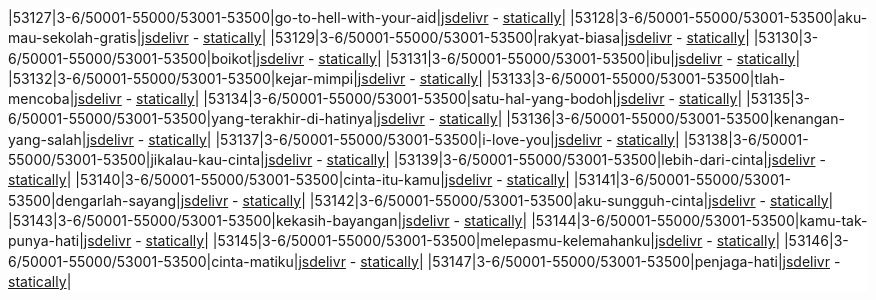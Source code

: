|53127|3-6/50001-55000/53001-53500|go-to-hell-with-your-aid|[jsdelivr](https://cdn.jsdelivr.net/gh/dbchord/png-c-1110x370_3-6/50001-55000/53001-53500/go-to-hell-with-your-aid.png) - [statically](https://cdn.statically.io/gh/dbchord/png-c-1110x370_3-6/img/50001-55000/53001-53500/go-to-hell-with-your-aid.png)|
|53128|3-6/50001-55000/53001-53500|aku-mau-sekolah-gratis|[jsdelivr](https://cdn.jsdelivr.net/gh/dbchord/png-c-1110x370_3-6/50001-55000/53001-53500/aku-mau-sekolah-gratis.png) - [statically](https://cdn.statically.io/gh/dbchord/png-c-1110x370_3-6/img/50001-55000/53001-53500/aku-mau-sekolah-gratis.png)|
|53129|3-6/50001-55000/53001-53500|rakyat-biasa|[jsdelivr](https://cdn.jsdelivr.net/gh/dbchord/png-c-1110x370_3-6/50001-55000/53001-53500/rakyat-biasa.png) - [statically](https://cdn.statically.io/gh/dbchord/png-c-1110x370_3-6/img/50001-55000/53001-53500/rakyat-biasa.png)|
|53130|3-6/50001-55000/53001-53500|boikot|[jsdelivr](https://cdn.jsdelivr.net/gh/dbchord/png-c-1110x370_3-6/50001-55000/53001-53500/boikot.png) - [statically](https://cdn.statically.io/gh/dbchord/png-c-1110x370_3-6/img/50001-55000/53001-53500/boikot.png)|
|53131|3-6/50001-55000/53001-53500|ibu|[jsdelivr](https://cdn.jsdelivr.net/gh/dbchord/png-c-1110x370_3-6/50001-55000/53001-53500/ibu.png) - [statically](https://cdn.statically.io/gh/dbchord/png-c-1110x370_3-6/img/50001-55000/53001-53500/ibu.png)|
|53132|3-6/50001-55000/53001-53500|kejar-mimpi|[jsdelivr](https://cdn.jsdelivr.net/gh/dbchord/png-c-1110x370_3-6/50001-55000/53001-53500/kejar-mimpi.png) - [statically](https://cdn.statically.io/gh/dbchord/png-c-1110x370_3-6/img/50001-55000/53001-53500/kejar-mimpi.png)|
|53133|3-6/50001-55000/53001-53500|tlah-mencoba|[jsdelivr](https://cdn.jsdelivr.net/gh/dbchord/png-c-1110x370_3-6/50001-55000/53001-53500/tlah-mencoba.png) - [statically](https://cdn.statically.io/gh/dbchord/png-c-1110x370_3-6/img/50001-55000/53001-53500/tlah-mencoba.png)|
|53134|3-6/50001-55000/53001-53500|satu-hal-yang-bodoh|[jsdelivr](https://cdn.jsdelivr.net/gh/dbchord/png-c-1110x370_3-6/50001-55000/53001-53500/satu-hal-yang-bodoh.png) - [statically](https://cdn.statically.io/gh/dbchord/png-c-1110x370_3-6/img/50001-55000/53001-53500/satu-hal-yang-bodoh.png)|
|53135|3-6/50001-55000/53001-53500|yang-terakhir-di-hatinya|[jsdelivr](https://cdn.jsdelivr.net/gh/dbchord/png-c-1110x370_3-6/50001-55000/53001-53500/yang-terakhir-di-hatinya.png) - [statically](https://cdn.statically.io/gh/dbchord/png-c-1110x370_3-6/img/50001-55000/53001-53500/yang-terakhir-di-hatinya.png)|
|53136|3-6/50001-55000/53001-53500|kenangan-yang-salah|[jsdelivr](https://cdn.jsdelivr.net/gh/dbchord/png-c-1110x370_3-6/50001-55000/53001-53500/kenangan-yang-salah.png) - [statically](https://cdn.statically.io/gh/dbchord/png-c-1110x370_3-6/img/50001-55000/53001-53500/kenangan-yang-salah.png)|
|53137|3-6/50001-55000/53001-53500|i-love-you|[jsdelivr](https://cdn.jsdelivr.net/gh/dbchord/png-c-1110x370_3-6/50001-55000/53001-53500/i-love-you.png) - [statically](https://cdn.statically.io/gh/dbchord/png-c-1110x370_3-6/img/50001-55000/53001-53500/i-love-you.png)|
|53138|3-6/50001-55000/53001-53500|jikalau-kau-cinta|[jsdelivr](https://cdn.jsdelivr.net/gh/dbchord/png-c-1110x370_3-6/50001-55000/53001-53500/jikalau-kau-cinta.png) - [statically](https://cdn.statically.io/gh/dbchord/png-c-1110x370_3-6/img/50001-55000/53001-53500/jikalau-kau-cinta.png)|
|53139|3-6/50001-55000/53001-53500|lebih-dari-cinta|[jsdelivr](https://cdn.jsdelivr.net/gh/dbchord/png-c-1110x370_3-6/50001-55000/53001-53500/lebih-dari-cinta.png) - [statically](https://cdn.statically.io/gh/dbchord/png-c-1110x370_3-6/img/50001-55000/53001-53500/lebih-dari-cinta.png)|
|53140|3-6/50001-55000/53001-53500|cinta-itu-kamu|[jsdelivr](https://cdn.jsdelivr.net/gh/dbchord/png-c-1110x370_3-6/50001-55000/53001-53500/cinta-itu-kamu.png) - [statically](https://cdn.statically.io/gh/dbchord/png-c-1110x370_3-6/img/50001-55000/53001-53500/cinta-itu-kamu.png)|
|53141|3-6/50001-55000/53001-53500|dengarlah-sayang|[jsdelivr](https://cdn.jsdelivr.net/gh/dbchord/png-c-1110x370_3-6/50001-55000/53001-53500/dengarlah-sayang.png) - [statically](https://cdn.statically.io/gh/dbchord/png-c-1110x370_3-6/img/50001-55000/53001-53500/dengarlah-sayang.png)|
|53142|3-6/50001-55000/53001-53500|aku-sungguh-cinta|[jsdelivr](https://cdn.jsdelivr.net/gh/dbchord/png-c-1110x370_3-6/50001-55000/53001-53500/aku-sungguh-cinta.png) - [statically](https://cdn.statically.io/gh/dbchord/png-c-1110x370_3-6/img/50001-55000/53001-53500/aku-sungguh-cinta.png)|
|53143|3-6/50001-55000/53001-53500|kekasih-bayangan|[jsdelivr](https://cdn.jsdelivr.net/gh/dbchord/png-c-1110x370_3-6/50001-55000/53001-53500/kekasih-bayangan.png) - [statically](https://cdn.statically.io/gh/dbchord/png-c-1110x370_3-6/img/50001-55000/53001-53500/kekasih-bayangan.png)|
|53144|3-6/50001-55000/53001-53500|kamu-tak-punya-hati|[jsdelivr](https://cdn.jsdelivr.net/gh/dbchord/png-c-1110x370_3-6/50001-55000/53001-53500/kamu-tak-punya-hati.png) - [statically](https://cdn.statically.io/gh/dbchord/png-c-1110x370_3-6/img/50001-55000/53001-53500/kamu-tak-punya-hati.png)|
|53145|3-6/50001-55000/53001-53500|melepasmu-kelemahanku|[jsdelivr](https://cdn.jsdelivr.net/gh/dbchord/png-c-1110x370_3-6/50001-55000/53001-53500/melepasmu-kelemahanku.png) - [statically](https://cdn.statically.io/gh/dbchord/png-c-1110x370_3-6/img/50001-55000/53001-53500/melepasmu-kelemahanku.png)|
|53146|3-6/50001-55000/53001-53500|cinta-matiku|[jsdelivr](https://cdn.jsdelivr.net/gh/dbchord/png-c-1110x370_3-6/50001-55000/53001-53500/cinta-matiku.png) - [statically](https://cdn.statically.io/gh/dbchord/png-c-1110x370_3-6/img/50001-55000/53001-53500/cinta-matiku.png)|
|53147|3-6/50001-55000/53001-53500|penjaga-hati|[jsdelivr](https://cdn.jsdelivr.net/gh/dbchord/png-c-1110x370_3-6/50001-55000/53001-53500/penjaga-hati.png) - [statically](https://cdn.statically.io/gh/dbchord/png-c-1110x370_3-6/img/50001-55000/53001-53500/penjaga-hati.png)|